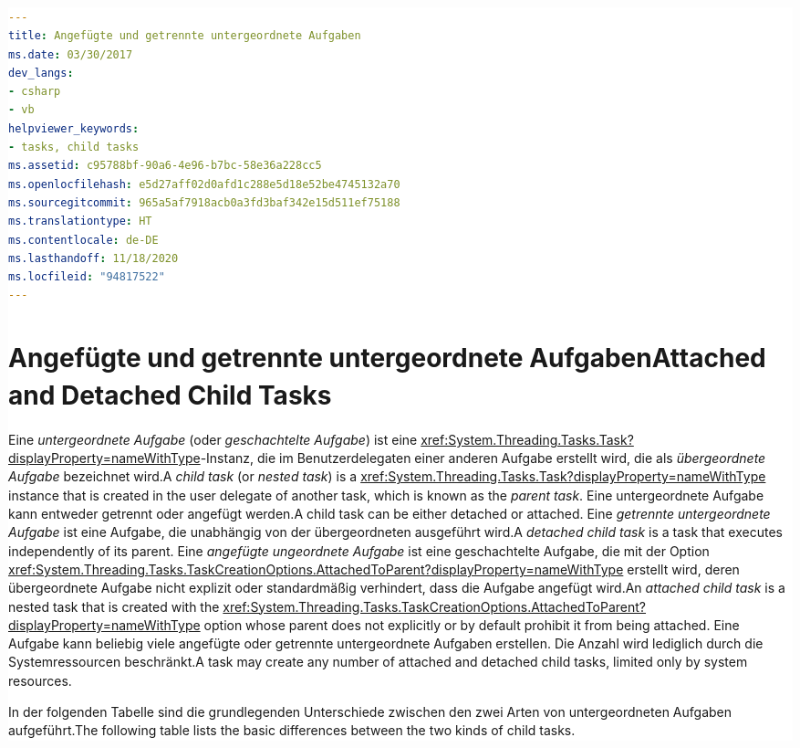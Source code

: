 ```yaml
---
title: Angefügte und getrennte untergeordnete Aufgaben
ms.date: 03/30/2017
dev_langs:
- csharp
- vb
helpviewer_keywords:
- tasks, child tasks
ms.assetid: c95788bf-90a6-4e96-b7bc-58e36a228cc5
ms.openlocfilehash: e5d27aff02d0afd1c288e5d18e52be4745132a70
ms.sourcegitcommit: 965a5af7918acb0a3fd3baf342e15d511ef75188
ms.translationtype: HT
ms.contentlocale: de-DE
ms.lasthandoff: 11/18/2020
ms.locfileid: "94817522"
---
```

# <a name="attached-and-detached-child-tasks"></a><span data-ttu-id="882f6-102">Angefügte und getrennte untergeordnete Aufgaben</span><span class="sxs-lookup"><span data-stu-id="882f6-102">Attached and Detached Child Tasks</span></span>
<span data-ttu-id="882f6-103">Eine *untergeordnete Aufgabe* (oder *geschachtelte Aufgabe*) ist eine <xref:System.Threading.Tasks.Task?displayProperty=nameWithType>-Instanz, die im Benutzerdelegaten einer anderen Aufgabe erstellt wird, die als *übergeordnete Aufgabe* bezeichnet wird.</span><span class="sxs-lookup"><span data-stu-id="882f6-103">A *child task* (or *nested task*) is a <xref:System.Threading.Tasks.Task?displayProperty=nameWithType> instance that is created in the user delegate of another task, which is known as the *parent task*.</span></span> <span data-ttu-id="882f6-104">Eine untergeordnete Aufgabe kann entweder getrennt oder angefügt werden.</span><span class="sxs-lookup"><span data-stu-id="882f6-104">A child task can be either detached or attached.</span></span> <span data-ttu-id="882f6-105">Eine *getrennte untergeordnete Aufgabe* ist eine Aufgabe, die unabhängig von der übergeordneten ausgeführt wird.</span><span class="sxs-lookup"><span data-stu-id="882f6-105">A *detached child task* is a task that executes independently of its parent.</span></span> <span data-ttu-id="882f6-106">Eine *angefügte ungeordnete Aufgabe* ist eine geschachtelte Aufgabe, die mit der Option <xref:System.Threading.Tasks.TaskCreationOptions.AttachedToParent?displayProperty=nameWithType> erstellt wird, deren übergeordnete Aufgabe nicht explizit oder standardmäßig verhindert, dass die Aufgabe angefügt wird.</span><span class="sxs-lookup"><span data-stu-id="882f6-106">An *attached child task* is a nested task that is created with the <xref:System.Threading.Tasks.TaskCreationOptions.AttachedToParent?displayProperty=nameWithType> option whose parent does not explicitly or by default prohibit it from being attached.</span></span> <span data-ttu-id="882f6-107">Eine Aufgabe kann beliebig viele angefügte oder getrennte untergeordnete Aufgaben erstellen. Die Anzahl wird lediglich durch die Systemressourcen beschränkt.</span><span class="sxs-lookup"><span data-stu-id="882f6-107">A task may create any number of attached and detached child tasks, limited only by system resources.</span></span>  
  
 <span data-ttu-id="882f6-108">In der folgenden Tabelle sind die grundlegenden Unterschiede zwischen den zwei Arten von untergeordneten Aufgaben aufgeführt.</span><span class="sxs-lookup"><span data-stu-id="882f6-108">The following table lists the basic differences between the two kinds of child tasks.</span></span>  
  